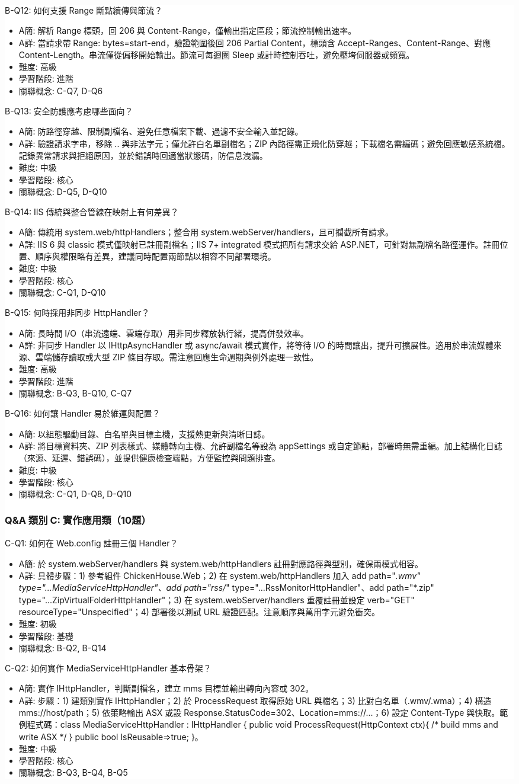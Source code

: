 B-Q12: 如何支援 Range 斷點續傳與節流？
- A簡: 解析 Range 標頭，回 206 與 Content-Range，僅輸出指定區段；節流控制輸出速率。
- A詳: 當請求帶 Range: bytes=start-end，驗證範圍後回 206 Partial Content，標頭含 Accept-Ranges、Content-Range、對應 Content-Length。串流僅從偏移開始輸出。節流可每迴圈 Sleep 或計時控制吞吐，避免壓垮伺服器或頻寬。
- 難度: 高級
- 學習階段: 進階
- 關聯概念: C-Q7, D-Q6

B-Q13: 安全防護應考慮哪些面向？
- A簡: 防路徑穿越、限制副檔名、避免任意檔案下載、過濾不安全輸入並記錄。
- A詳: 驗證請求字串，移除 .. 與非法字元；僅允許白名單副檔名；ZIP 內路徑需正規化防穿越；下載檔名需編碼；避免回應敏感系統檔。記錄異常請求與拒絕原因，並於錯誤時回適當狀態碼，防信息洩漏。
- 難度: 中級
- 學習階段: 核心
- 關聯概念: D-Q5, D-Q10

B-Q14: IIS 傳統與整合管線在映射上有何差異？
- A簡: 傳統用 system.web/httpHandlers；整合用 system.webServer/handlers，且可攔截所有請求。
- A詳: IIS 6 與 classic 模式僅映射已註冊副檔名；IIS 7+ integrated 模式把所有請求交給 ASP.NET，可針對無副檔名路徑運作。註冊位置、順序與權限略有差異，建議同時配置兩節點以相容不同部署環境。
- 難度: 中級
- 學習階段: 核心
- 關聯概念: C-Q1, D-Q10

B-Q15: 何時採用非同步 HttpHandler？
- A簡: 長時間 I/O（串流遠端、雲端存取）用非同步釋放執行緒，提高併發效率。
- A詳: 非同步 Handler 以 IHttpAsyncHandler 或 async/await 模式實作，將等待 I/O 的時間讓出，提升可擴展性。適用於串流媒體來源、雲端儲存讀取或大型 ZIP 條目存取。需注意回應生命週期與例外處理一致性。
- 難度: 高級
- 學習階段: 進階
- 關聯概念: B-Q3, B-Q10, C-Q7

B-Q16: 如何讓 Handler 易於維運與配置？
- A簡: 以組態驅動目錄、白名單與目標主機，支援熱更新與清晰日誌。
- A詳: 將目標資料夾、ZIP 列表樣式、媒體轉向主機、允許副檔名等設為 appSettings 或自定節點，部署時無需重編。加上結構化日誌（來源、延遲、錯誤碼），並提供健康檢查端點，方便監控與問題排查。
- 難度: 中級
- 學習階段: 核心
- 關聯概念: C-Q1, D-Q8, D-Q10

### Q&A 類別 C: 實作應用類（10題）

C-Q1: 如何在 Web.config 註冊三個 Handler？
- A簡: 於 system.webServer/handlers 與 system.web/httpHandlers 註冊對應路徑與型別，確保兩模式相容。
- A詳: 具體步驟：1) 參考組件 ChickenHouse.Web；2) 在 system.web/httpHandlers 加入 add path="*.wmv" type="...MediaServiceHttpHandler"、add path="rss/*" type="...RssMonitorHttpHandler"、add path="*.zip" type="...ZipVirtualFolderHttpHandler"；3) 在 system.webServer/handlers 重覆註冊並設定 verb="GET" resourceType="Unspecified"；4) 部署後以測試 URL 驗證匹配。注意順序與萬用字元避免衝突。
- 難度: 初級
- 學習階段: 基礎
- 關聯概念: B-Q2, B-Q14

C-Q2: 如何實作 MediaServiceHttpHandler 基本骨架？
- A簡: 實作 IHttpHandler，判斷副檔名，建立 mms 目標並輸出轉向內容或 302。
- A詳: 步驟：1) 建類別實作 IHttpHandler；2) 於 ProcessRequest 取得原始 URL 與檔名；3) 比對白名單（.wmv/.wma）；4) 構造 mms://host/path；5) 依策略輸出 ASX 或設 Response.StatusCode=302、Location=mms://...；6) 設定 Content-Type 與快取。範例程式碼：class MediaServiceHttpHandler : IHttpHandler { public void ProcessRequest(HttpContext ctx){ /* build mms and write ASX */ } public bool IsReusable=>true; }。
- 難度: 中級
- 學習階段: 核心
- 關聯概念: B-Q3, B-Q4, B-Q5

